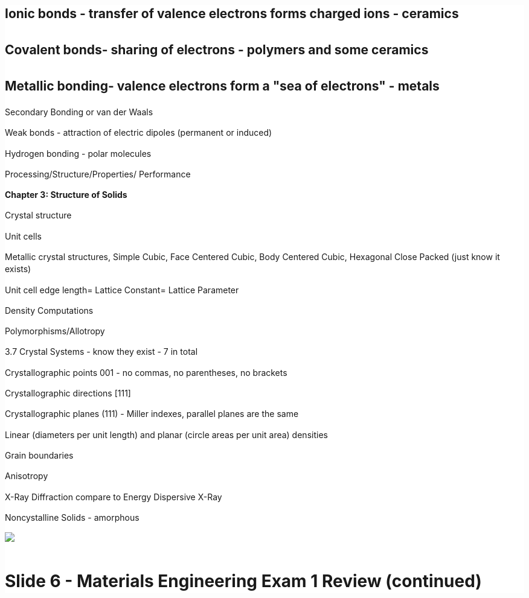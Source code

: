 ## Ionic bonds - transfer of valence electrons forms charged ions - ceramics

## Covalent bonds- sharing of electrons - polymers and some ceramics

## Metallic bonding- valence electrons form a "sea of electrons" - metals

Secondary Bonding or van der Waals

Weak bonds - attraction of electric dipoles (permanent or induced)

Hydrogen bonding - polar molecules

Processing/Structure/Properties/ Performance

**Chapter 3: Structure of Solids**

Crystal structure

Unit cells

Metallic crystal structures, Simple Cubic, Face Centered Cubic, Body
Centered Cubic, Hexagonal Close Packed (just know it exists)

Unit cell edge length= Lattice Constant= Lattice Parameter

Density Computations

Polymorphisms/Allotropy

3.7 Crystal Systems - know they exist - 7 in total

Crystallographic points 001 - no commas, no parentheses, no brackets

Crystallographic directions \[111\]

Crystallographic planes (111) - Miller indexes, parallel planes are the
same

Linear (diameters per unit length) and planar (circle areas per unit
area) densities

Grain boundaries

Anisotropy

X-Ray Diffraction compare to Energy Dispersive X-Ray

Noncystalline Solids - amorphous

![](./Lesson%202%20Atomic%20Structure%20&%20Interatomic%20Bonding/img4.png)

# Slide 6 - **Materials Engineering Exam 1 Review (continued)**
